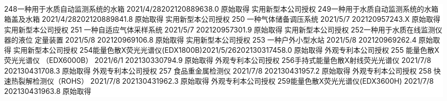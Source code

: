 248一种用于水质自动监测系统的水箱
2021/4/28202120889638.0
原始取得
实用新型本公司授权
249一种用于水质自动监测系统的水箱
箱盖及水箱
2021/4/28202120889841.8
原始取得
实用新型本公司授权
250
一种气体储备调压系统
2021/5/7
202120957243.X
原始取得
实用新型本公司授权
251
一种自适应气体采样系统
2021/5/7
202120957301.9
原始取得
实用新型本公司授权
252一种用于水质在线监测仪器的液位
定量装置
2021/5/8
202120969106.8
原始取得
实用新型本公司授权
253
一种户外小型水站
2021/5/8
202120969262.4
原始取得
实用新型本公司授权
254能量色散X荧光光谱仪(EDX1800B)2021/5/26202130317458.0
原始取得
外观专利本公司授权
255
能量色散X荧光光谱仪
（EDX6000B）
2021/6/1
202130330794.9
原始取得
外观专利本公司授权
256手持式能量色散X射线荧光光谱仪
2021/7/8
202130431708.3
原始取得
外观专利本公司授权
257
食品重金属检测仪
2021/7/8
202130431957.2
原始取得
外观专利本公司授权
258
快速热裂解检测仪（ROHS）
2021/7/8
202130431962.3
原始取得
外观专利本公司授权
259能量色散X荧光光谱仪(EDX3600H)
2021/7/8
202130431963.8
原始取得